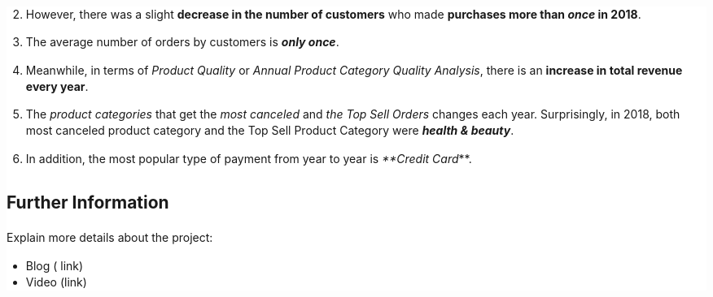 2.	However, there was a slight **decrease in the number of customers** who made **purchases more than _**once**_ in 2018**.

3.	The average number of orders by customers is _**only once**_.

4.	Meanwhile, in terms of _Product Quality_ or _Annual Product Category Quality Analysis_, there is an **increase in total revenue every year**.

5.	The _product categories_ that get the _most canceled_ and _the Top Sell Orders_ changes each year. Surprisingly, in 2018, both most canceled product category and the Top Sell Product Category were _**health & beauty**_.

6.	In addition, the most popular type of payment from year to year is _**Credit Card_**.

## Further Information
Explain more details about the project:

- Blog ( link)
- Video (link)



